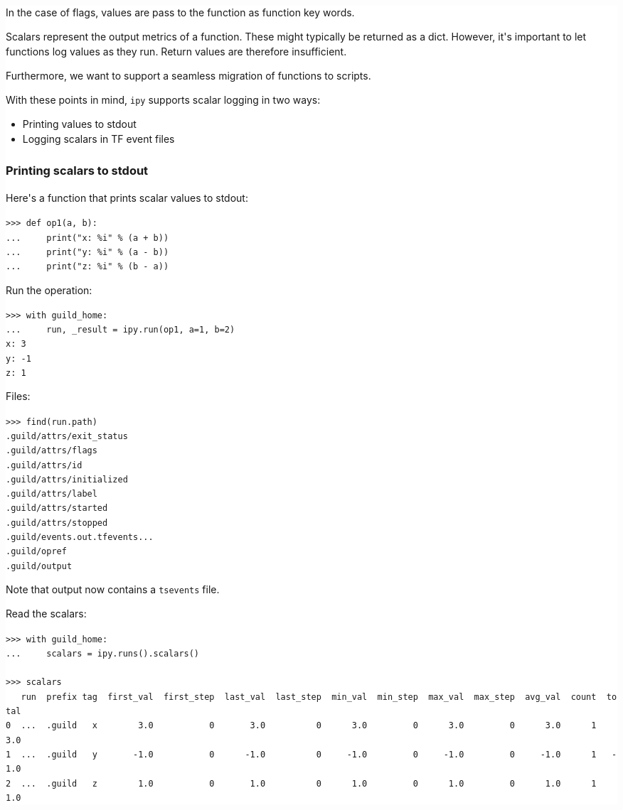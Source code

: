 In the case of flags, values are pass to the function as function key
words.

Scalars represent the output metrics of a function. These might
typically be returned as a dict. However, it's important to let
functions log values as they run. Return values are therefore
insufficient.

Furthermore, we want to support a seamless migration of functions to
scripts.

With these points in mind, `ipy` supports scalar logging in two ways:

- Printing values to stdout
- Logging scalars in TF event files

### Printing scalars to stdout

Here's a function that prints scalar values to stdout:

    >>> def op1(a, b):
    ...     print("x: %i" % (a + b))
    ...     print("y: %i" % (a - b))
    ...     print("z: %i" % (b - a))

Run the operation:

    >>> with guild_home:
    ...     run, _result = ipy.run(op1, a=1, b=2)
    x: 3
    y: -1
    z: 1

Files:

    >>> find(run.path)
    .guild/attrs/exit_status
    .guild/attrs/flags
    .guild/attrs/id
    .guild/attrs/initialized
    .guild/attrs/label
    .guild/attrs/started
    .guild/attrs/stopped
    .guild/events.out.tfevents...
    .guild/opref
    .guild/output

Note that output now contains a `tsevents` file.

Read the scalars:

    >>> with guild_home:
    ...     scalars = ipy.runs().scalars()

    >>> scalars
       run  prefix tag  first_val  first_step  last_val  last_step  min_val  min_step  max_val  max_step  avg_val  count  total
    0  ...  .guild   x        3.0           0       3.0          0      3.0         0      3.0         0      3.0      1    3.0
    1  ...  .guild   y       -1.0           0      -1.0          0     -1.0         0     -1.0         0     -1.0      1   -1.0
    2  ...  .guild   z        1.0           0       1.0          0      1.0         0      1.0         0      1.0      1    1.0
